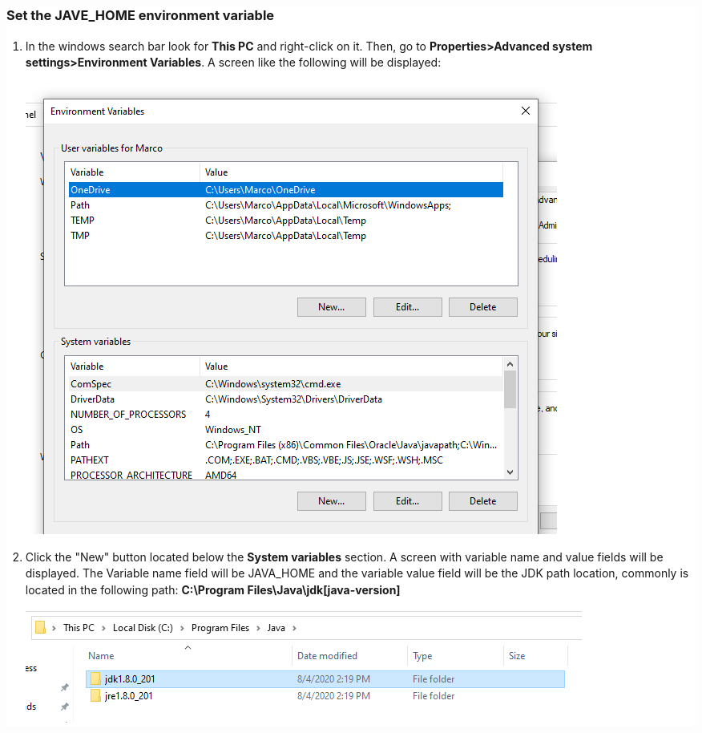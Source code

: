 ### Set the JAVE_HOME environment variable

1. In the windows search bar look for **This PC** and right-click on it. Then, go to **Properties>Advanced system settings>Environment Variables**. A screen like
the following will be displayed:

	![Environment variables window](Assets/img/JAVA_HOME/java_home1.png "Environment variables window")

2. Click the "New" button located below the **System variables** section. A screen with variable name and value fields will be displayed. The Variable name field will be
JAVA_HOME and the variable value field will be the JDK path location, commonly is located in the following path:
**C:\Program Files\Java\jdk[java-version]**

	![Adding new environment variable](Assets/img/JAVA_HOME/java_home2.png "Adding new environment variable")
